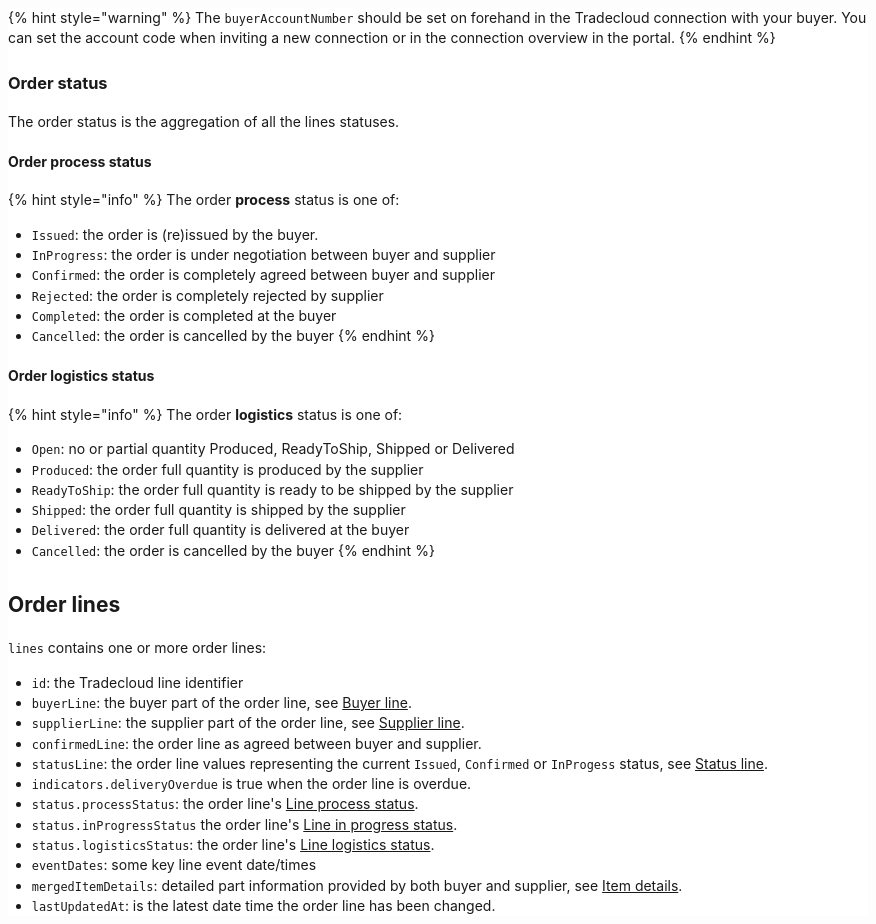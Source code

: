 {% hint style="warning" %}
The `buyerAccountNumber` should be set on forehand in the Tradecloud connection with your buyer. You can set the account code when inviting a new connection or in the connection overview in the portal.
{% endhint %}

### Order status

The order status is the aggregation of all the lines statuses.

#### Order process status

{% hint style="info" %}
The order **process** status is one of:

* `Issued`: the order is \(re\)issued by the buyer.
* `InProgress`: the order is under negotiation between buyer and supplier
* `Confirmed`: the order is completely agreed between buyer and supplier
* `Rejected`: the order is completely rejected by supplier
* `Completed`: the order is completed at the buyer
* `Cancelled`: the order is cancelled by the buyer
{% endhint %}

#### Order logistics status

{% hint style="info" %}
The order **logistics** status is one of:

* `Open`: no or partial quantity Produced, ReadyToShip, Shipped or Delivered
* `Produced`: the order full quantity is produced by the supplier
* `ReadyToShip`: the order full quantity is ready to be shipped by the supplier
* `Shipped`: the order full quantity is shipped by the supplier
* `Delivered`: the order full quantity is delivered at the buyer
* `Cancelled`: the order is cancelled by the buyer
{% endhint %}

## Order lines

`lines` contains one or more order lines:

* `id`: the Tradecloud line identifier
* `buyerLine`: the buyer part of the order line, see [Buyer line](#buyer-line).
* `supplierLine`: the supplier part of the order line, see [Supplier line](#supplier-line).
* `confirmedLine`: the order line as agreed between buyer and supplier.
* `statusLine`: the order line values representing the current `Issued`, `Confirmed` or `InProgess` status, see [Status line](#status-line).
* `indicators.deliveryOverdue` is true when the order line is overdue.
* `status.processStatus`: the order line's [Line process status](#line-process-status).
* `status.inProgressStatus` the order line's [Line in progress status](#line-in-progress-status).
* `status.logisticsStatus`: the order line's [Line logistics status](#line-logistics-status).
* `eventDates`: some key line event date/times
* `mergedItemDetails`: detailed part information provided by both buyer and supplier, see [Item details](#item-details).
* `lastUpdatedAt`: is the latest date time the order line has been changed.
